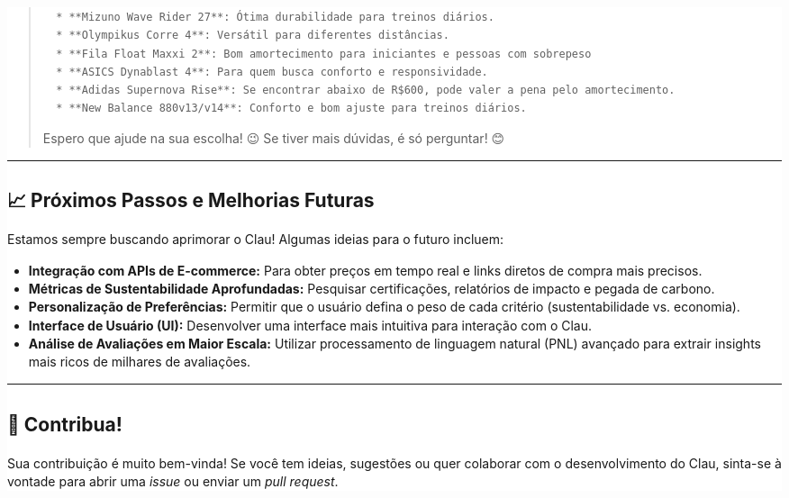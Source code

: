 >       * **Mizuno Wave Rider 27**: Ótima durabilidade para treinos diários.
>       * **Olympikus Corre 4**: Versátil para diferentes distâncias.
>       * **Fila Float Maxxi 2**: Bom amortecimento para iniciantes e pessoas com sobrepeso
>       * **ASICS Dynablast 4**: Para quem busca conforto e responsividade.
>       * **Adidas Supernova Rise**: Se encontrar abaixo de R$600, pode valer a pena pelo amortecimento.
>       * **New Balance 880v13/v14**: Conforto e bom ajuste para treinos diários.
>
> Espero que ajude na sua escolha\! 😉 Se tiver mais dúvidas, é só perguntar\! 😊

-----

## 📈 Próximos Passos e Melhorias Futuras

Estamos sempre buscando aprimorar o Clau\! Algumas ideias para o futuro incluem:

  * **Integração com APIs de E-commerce:** Para obter preços em tempo real e links diretos de compra mais precisos.
  * **Métricas de Sustentabilidade Aprofundadas:** Pesquisar certificações, relatórios de impacto e pegada de carbono.
  * **Personalização de Preferências:** Permitir que o usuário defina o peso de cada critério (sustentabilidade vs. economia).
  * **Interface de Usuário (UI):** Desenvolver uma interface mais intuitiva para interação com o Clau.
  * **Análise de Avaliações em Maior Escala:** Utilizar processamento de linguagem natural (PNL) avançado para extrair insights mais ricos de milhares de avaliações.

-----

## 🤝 Contribua\!

Sua contribuição é muito bem-vinda\! Se você tem ideias, sugestões ou quer colaborar com o desenvolvimento do Clau, sinta-se à vontade para abrir uma *issue* ou enviar um *pull request*.

